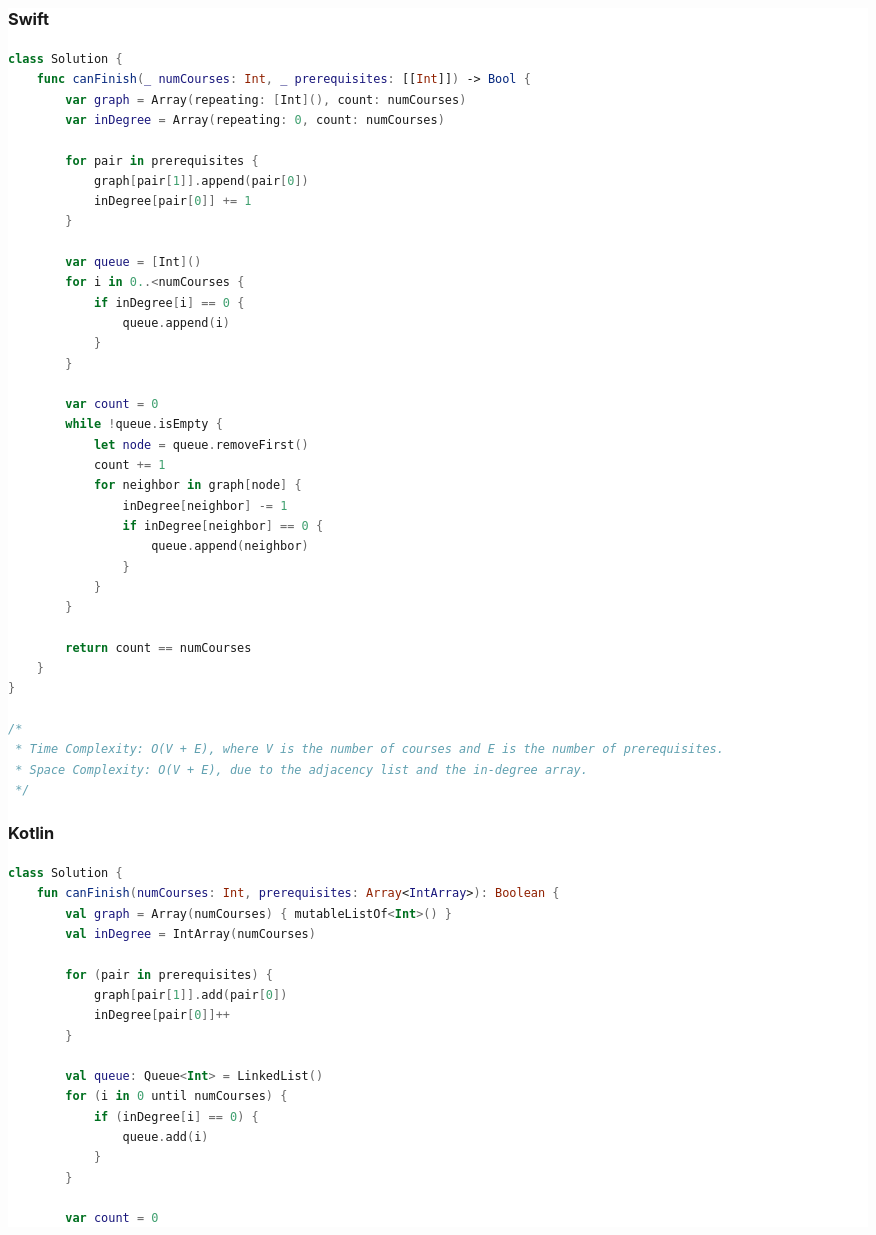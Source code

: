 ### Swift

```swift
class Solution {
    func canFinish(_ numCourses: Int, _ prerequisites: [[Int]]) -> Bool {
        var graph = Array(repeating: [Int](), count: numCourses)
        var inDegree = Array(repeating: 0, count: numCourses)
        
        for pair in prerequisites {
            graph[pair[1]].append(pair[0])
            inDegree[pair[0]] += 1
        }
        
        var queue = [Int]()
        for i in 0..<numCourses {
            if inDegree[i] == 0 {
                queue.append(i)
            }
        }
        
        var count = 0
        while !queue.isEmpty {
            let node = queue.removeFirst()
            count += 1
            for neighbor in graph[node] {
                inDegree[neighbor] -= 1
                if inDegree[neighbor] == 0 {
                    queue.append(neighbor)
                }
            }
        }
        
        return count == numCourses
    }
}

/*
 * Time Complexity: O(V + E), where V is the number of courses and E is the number of prerequisites.
 * Space Complexity: O(V + E), due to the adjacency list and the in-degree array.
 */
```

### Kotlin

```kotlin
class Solution {
    fun canFinish(numCourses: Int, prerequisites: Array<IntArray>): Boolean {
        val graph = Array(numCourses) { mutableListOf<Int>() }
        val inDegree = IntArray(numCourses)

        for (pair in prerequisites) {
            graph[pair[1]].add(pair[0])
            inDegree[pair[0]]++
        }

        val queue: Queue<Int> = LinkedList()
        for (i in 0 until numCourses) {
            if (inDegree[i] == 0) {
                queue.add(i)
            }
        }

        var count = 0
```